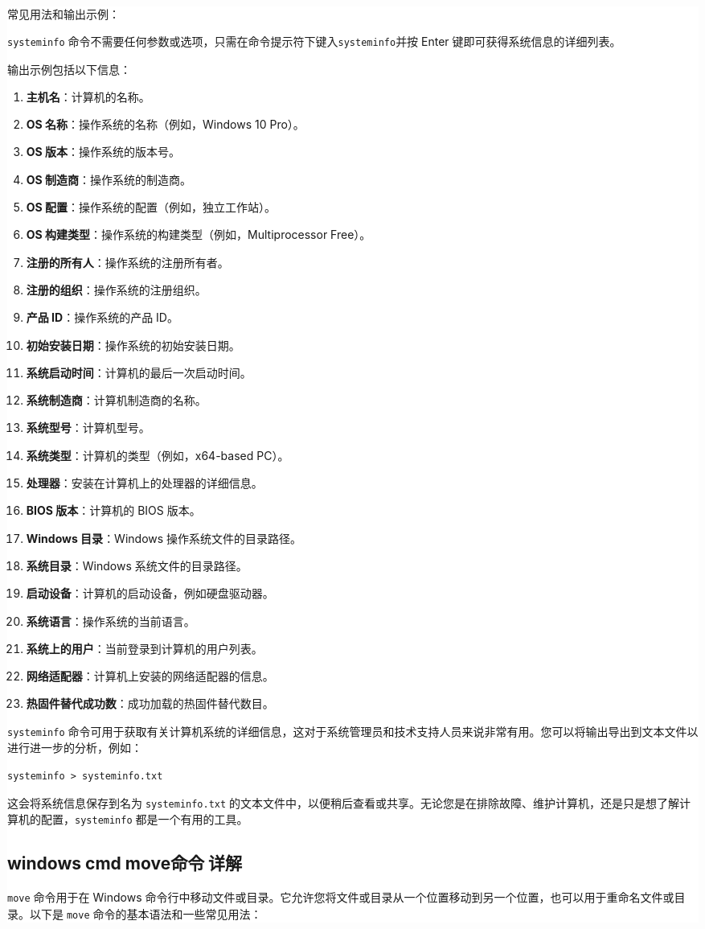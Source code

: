 常见用法和输出示例：

`systeminfo` 命令不需要任何参数或选项，只需在命令提示符下键入`systeminfo`并按 Enter 键即可获得系统信息的详细列表。

输出示例包括以下信息：

1. **主机名**：计算机的名称。

2. **OS 名称**：操作系统的名称（例如，Windows 10 Pro）。

3. **OS 版本**：操作系统的版本号。

4. **OS 制造商**：操作系统的制造商。

5. **OS 配置**：操作系统的配置（例如，独立工作站）。

6. **OS 构建类型**：操作系统的构建类型（例如，Multiprocessor Free）。

7. **注册的所有人**：操作系统的注册所有者。

8. **注册的组织**：操作系统的注册组织。

9. **产品 ID**：操作系统的产品 ID。

10. **初始安装日期**：操作系统的初始安装日期。

11. **系统启动时间**：计算机的最后一次启动时间。

12. **系统制造商**：计算机制造商的名称。

13. **系统型号**：计算机型号。

14. **系统类型**：计算机的类型（例如，x64-based PC）。

15. **处理器**：安装在计算机上的处理器的详细信息。

16. **BIOS 版本**：计算机的 BIOS 版本。

17. **Windows 目录**：Windows 操作系统文件的目录路径。

18. **系统目录**：Windows 系统文件的目录路径。

19. **启动设备**：计算机的启动设备，例如硬盘驱动器。

20. **系统语言**：操作系统的当前语言。

21. **系统上的用户**：当前登录到计算机的用户列表。

22. **网络适配器**：计算机上安装的网络适配器的信息。

23. **热固件替代成功数**：成功加载的热固件替代数目。

`systeminfo` 命令可用于获取有关计算机系统的详细信息，这对于系统管理员和技术支持人员来说非常有用。您可以将输出导出到文本文件以进行进一步的分析，例如：

```
systeminfo > systeminfo.txt
```

这会将系统信息保存到名为 `systeminfo.txt` 的文本文件中，以便稍后查看或共享。无论您是在排除故障、维护计算机，还是只是想了解计算机的配置，`systeminfo` 都是一个有用的工具。

## windows cmd move命令 详解

`move` 命令用于在 Windows 命令行中移动文件或目录。它允许您将文件或目录从一个位置移动到另一个位置，也可以用于重命名文件或目录。以下是 `move` 命令的基本语法和一些常见用法：
